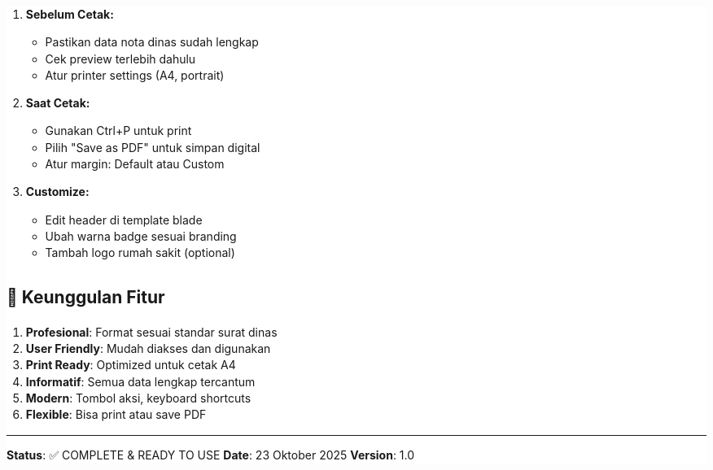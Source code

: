 1. **Sebelum Cetak:**
   - Pastikan data nota dinas sudah lengkap
   - Cek preview terlebih dahulu
   - Atur printer settings (A4, portrait)

2. **Saat Cetak:**
   - Gunakan Ctrl+P untuk print
   - Pilih "Save as PDF" untuk simpan digital
   - Atur margin: Default atau Custom

3. **Customize:**
   - Edit header di template blade
   - Ubah warna badge sesuai branding
   - Tambah logo rumah sakit (optional)

## 🎉 Keunggulan Fitur

1. **Profesional**: Format sesuai standar surat dinas
2. **User Friendly**: Mudah diakses dan digunakan
3. **Print Ready**: Optimized untuk cetak A4
4. **Informatif**: Semua data lengkap tercantum
5. **Modern**: Tombol aksi, keyboard shortcuts
6. **Flexible**: Bisa print atau save PDF

---
**Status**: ✅ COMPLETE & READY TO USE
**Date**: 23 Oktober 2025
**Version**: 1.0
